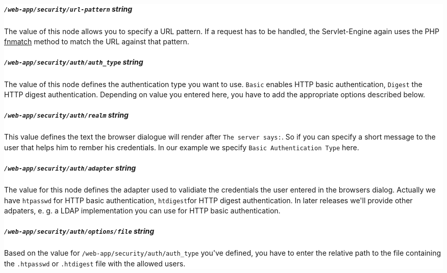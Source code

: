 ##### `/web-app/security/url-pattern` *string*
The value of this node allows you to specify a URL pattern. If a request has to be handled, the Servlet-Engine again uses the PHP [fnmatch](http://php.net/fnmatch) method to match the URL against that pattern.

##### `/web-app/security/auth/auth_type` *string*
The value of this node defines the authentication type you want to use. `Basic` enables HTTP basic authentication,
`Digest` the HTTP digest authentication. Depending on value you entered here, you have to add the appropriate
options described below.

##### `/web-app/security/auth/realm` *string*
This value defines the text the browser dialogue will render after `The server says:`. So if you can specify a
short message to the user that helps him to rember his credentials. In our example we specify `Basic Authentication Type` here.

##### `/web-app/security/auth/adapter` *string*
The value for this node defines the adapter used to validiate the credentials the user entered in the browsers
dialog. Actually we have `htpasswd` for HTTP basic authentication, `htdigest`for HTTP digest authentication. In
later releases we'll provide other adpaters, e. g. a LDAP implementation you can use for HTTP basic authentication.

##### `/web-app/security/auth/options/file` *string*
Based on the value for `/web-app/security/auth/auth_type` you've defined, you have to enter the relative path to
the file containing the `.htpasswd` or `.htdigest` file with the allowed users.
